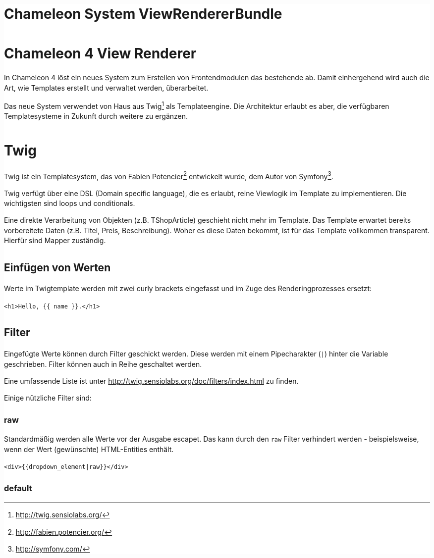 Chameleon System ViewRendererBundle
===================================

Chameleon 4 View Renderer
======================================

In Chameleon 4 löst ein neues System zum Erstellen von Frontendmodulen
das bestehende ab. Damit einhergehend wird auch die Art, wie Templates
erstellt und verwaltet werden, überarbeitet.

Das neue System verwendet von Haus aus Twig[^1] als Templateengine. Die
Architektur erlaubt es aber, die verfügbaren Templatesysteme in Zukunft
durch weitere zu ergänzen.

Twig
====

Twig ist ein Templatesystem, das von Fabien Potencier[^2] entwickelt
wurde, dem Autor von Symfony[^3].

Twig verfügt über eine DSL (Domain specific language), die es erlaubt, reine Viewlogik im
Template zu implementieren. Die wichtigsten sind loops und conditionals.

Eine direkte Verarbeitung von Objekten (z.B. TShopArticle) geschieht
nicht mehr im Template. Das Template erwartet bereits vorbereitete Daten
(z.B. Titel, Preis, Beschreibung). Woher es diese Daten bekommt, ist für
das Template vollkommen transparent. Hierfür sind Mapper zuständig.

Einfügen von Werten
-------------------

Werte im Twigtemplate werden mit zwei curly brackets eingefasst und im
Zuge des Renderingprozesses ersetzt:

    <h1>Hello, {{ name }}.</h1>

Filter
------

Eingefügte Werte können durch Filter geschickt werden. Diese werden mit
einem Pipecharakter (`|`) hinter die Variable geschrieben. Filter können
auch in Reihe geschaltet werden.

Eine umfassende Liste ist unter
http://twig.sensiolabs.org/doc/filters/index.html zu finden.

Einige nützliche Filter sind:

### raw

Standardmäßig werden alle Werte vor der Ausgabe escapet. Das kann durch
den `raw` Filter verhindert werden - beispielsweise, wenn der Wert (gewünschte) HTML-Entities enthält.

    <div>{{dropdown_element|raw}}</div>

### default


[^1]: http://twig.sensiolabs.org/
[^2]: http://fabien.potencier.org/
[^3]: http://symfony.com/
[^5]: http://twig.sensiolabs.org/doc/tags/include.html